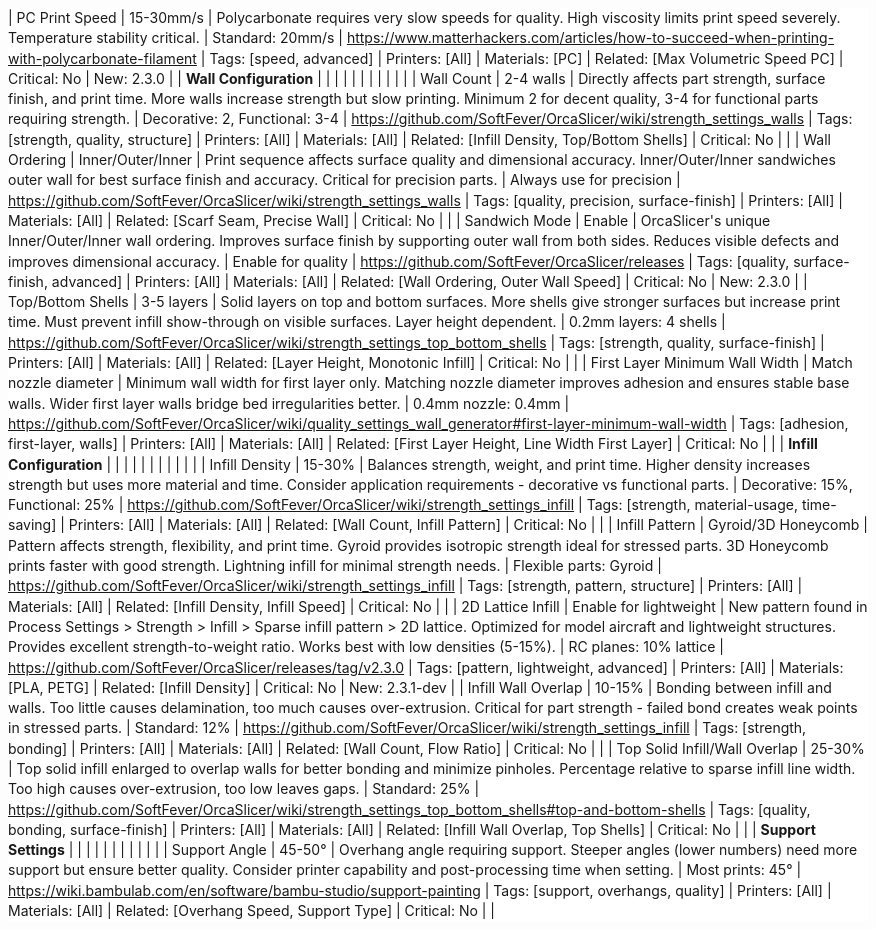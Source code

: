 | PC Print Speed | 15-30mm/s | Polycarbonate requires very slow speeds for quality. High viscosity limits print speed severely. Temperature stability critical. | Standard: 20mm/s | https://www.matterhackers.com/articles/how-to-succeed-when-printing-with-polycarbonate-filament | Tags: [speed, advanced] | Printers: [All] | Materials: [PC] | Related: [Max Volumetric Speed PC] | Critical: No | New: 2.3.0 |
| **Wall Configuration** |  |  |  |  |  |  |  |  |  |  |
| Wall Count | 2-4 walls | Directly affects part strength, surface finish, and print time. More walls increase strength but slow printing. Minimum 2 for decent quality, 3-4 for functional parts requiring strength. | Decorative: 2, Functional: 3-4 | https://github.com/SoftFever/OrcaSlicer/wiki/strength_settings_walls | Tags: [strength, quality, structure] | Printers: [All] | Materials: [All] | Related: [Infill Density, Top/Bottom Shells] | Critical: No |  |
| Wall Ordering | Inner/Outer/Inner | Print sequence affects surface quality and dimensional accuracy. Inner/Outer/Inner sandwiches outer wall for best surface finish and accuracy. Critical for precision parts. | Always use for precision | https://github.com/SoftFever/OrcaSlicer/wiki/strength_settings_walls | Tags: [quality, precision, surface-finish] | Printers: [All] | Materials: [All] | Related: [Scarf Seam, Precise Wall] | Critical: No |  |
| Sandwich Mode | Enable | OrcaSlicer's unique Inner/Outer/Inner wall ordering. Improves surface finish by supporting outer wall from both sides. Reduces visible defects and improves dimensional accuracy. | Enable for quality | https://github.com/SoftFever/OrcaSlicer/releases | Tags: [quality, surface-finish, advanced] | Printers: [All] | Materials: [All] | Related: [Wall Ordering, Outer Wall Speed] | Critical: No | New: 2.3.0 |
| Top/Bottom Shells | 3-5 layers | Solid layers on top and bottom surfaces. More shells give stronger surfaces but increase print time. Must prevent infill show-through on visible surfaces. Layer height dependent. | 0.2mm layers: 4 shells | https://github.com/SoftFever/OrcaSlicer/wiki/strength_settings_top_bottom_shells | Tags: [strength, quality, surface-finish] | Printers: [All] | Materials: [All] | Related: [Layer Height, Monotonic Infill] | Critical: No |  |
| First Layer Minimum Wall Width | Match nozzle diameter | Minimum wall width for first layer only. Matching nozzle diameter improves adhesion and ensures stable base walls. Wider first layer walls bridge bed irregularities better. | 0.4mm nozzle: 0.4mm | https://github.com/SoftFever/OrcaSlicer/wiki/quality_settings_wall_generator#first-layer-minimum-wall-width | Tags: [adhesion, first-layer, walls] | Printers: [All] | Materials: [All] | Related: [First Layer Height, Line Width First Layer] | Critical: No |  |
| **Infill Configuration** |  |  |  |  |  |  |  |  |  |  |
| Infill Density | 15-30% | Balances strength, weight, and print time. Higher density increases strength but uses more material and time. Consider application requirements - decorative vs functional parts. | Decorative: 15%, Functional: 25% | https://github.com/SoftFever/OrcaSlicer/wiki/strength_settings_infill | Tags: [strength, material-usage, time-saving] | Printers: [All] | Materials: [All] | Related: [Wall Count, Infill Pattern] | Critical: No |  |
| Infill Pattern | Gyroid/3D Honeycomb | Pattern affects strength, flexibility, and print time. Gyroid provides isotropic strength ideal for stressed parts. 3D Honeycomb prints faster with good strength. Lightning infill for minimal strength needs. | Flexible parts: Gyroid | https://github.com/SoftFever/OrcaSlicer/wiki/strength_settings_infill | Tags: [strength, pattern, structure] | Printers: [All] | Materials: [All] | Related: [Infill Density, Infill Speed] | Critical: No |  |
| 2D Lattice Infill | Enable for lightweight | New pattern found in Process Settings > Strength > Infill > Sparse infill pattern > 2D lattice. Optimized for model aircraft and lightweight structures. Provides excellent strength-to-weight ratio. Works best with low densities (5-15%). | RC planes: 10% lattice | https://github.com/SoftFever/OrcaSlicer/releases/tag/v2.3.0 | Tags: [pattern, lightweight, advanced] | Printers: [All] | Materials: [PLA, PETG] | Related: [Infill Density] | Critical: No | New: 2.3.1-dev |
| Infill Wall Overlap | 10-15% | Bonding between infill and walls. Too little causes delamination, too much causes over-extrusion. Critical for part strength - failed bond creates weak points in stressed parts. | Standard: 12% | https://github.com/SoftFever/OrcaSlicer/wiki/strength_settings_infill | Tags: [strength, bonding] | Printers: [All] | Materials: [All] | Related: [Wall Count, Flow Ratio] | Critical: No |  |
| Top Solid Infill/Wall Overlap | 25-30% | Top solid infill enlarged to overlap walls for better bonding and minimize pinholes. Percentage relative to sparse infill line width. Too high causes over-extrusion, too low leaves gaps. | Standard: 25% | https://github.com/SoftFever/OrcaSlicer/wiki/strength_settings_top_bottom_shells#top-and-bottom-shells | Tags: [quality, bonding, surface-finish] | Printers: [All] | Materials: [All] | Related: [Infill Wall Overlap, Top Shells] | Critical: No |  |
| **Support Settings** |  |  |  |  |  |  |  |  |  |  |
| Support Angle | 45-50° | Overhang angle requiring support. Steeper angles (lower numbers) need more support but ensure better quality. Consider printer capability and post-processing time when setting. | Most prints: 45° | https://wiki.bambulab.com/en/software/bambu-studio/support-painting | Tags: [support, overhangs, quality] | Printers: [All] | Materials: [All] | Related: [Overhang Speed, Support Type] | Critical: No |  |